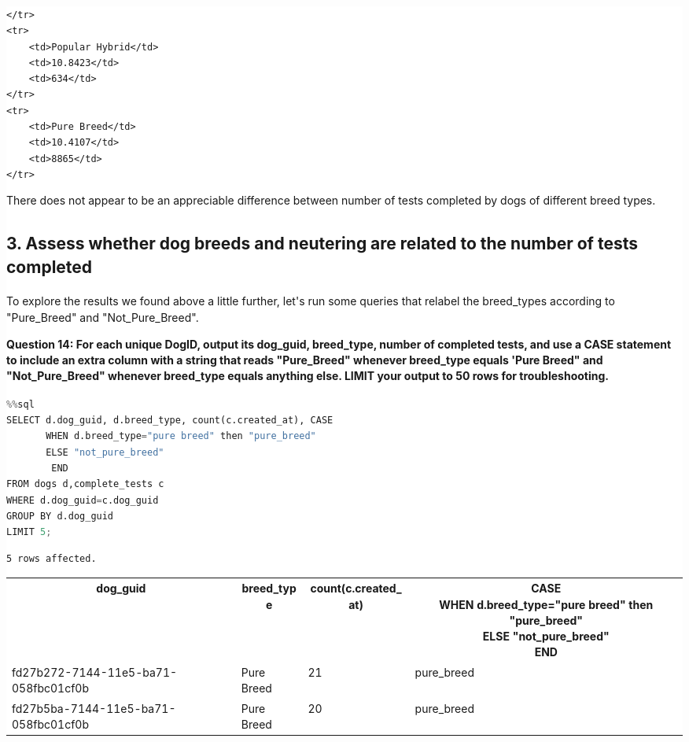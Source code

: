     </tr>
    <tr>
        <td>Popular Hybrid</td>
        <td>10.8423</td>
        <td>634</td>
    </tr>
    <tr>
        <td>Pure Breed</td>
        <td>10.4107</td>
        <td>8865</td>
    </tr>
</table>



There does not appear to be an appreciable difference between number of tests completed by dogs of different breed types.
    
  
## 3. Assess whether dog breeds and neutering are related to the number of tests completed

To explore the results we found above a little further, let's run some queries that relabel the breed_types according to "Pure_Breed" and "Not_Pure_Breed".  

**Question 14: For each unique DogID, output its dog_guid, breed_type, number of completed tests, and use a CASE statement to include an extra column with a string that reads "Pure_Breed" whenever breed_type equals 'Pure Breed" and "Not_Pure_Breed" whenever breed_type equals anything else.  LIMIT your output to 50 rows for troubleshooting.**


```python
%%sql
SELECT d.dog_guid, d.breed_type, count(c.created_at), CASE 
       WHEN d.breed_type="pure breed" then "pure_breed"
       ELSE "not_pure_breed"
        END
FROM dogs d,complete_tests c
WHERE d.dog_guid=c.dog_guid
GROUP BY d.dog_guid
LIMIT 5;
```

    5 rows affected.





<table>
    <tr>
        <th>dog_guid</th>
        <th>breed_type</th>
        <th>count(c.created_at)</th>
        <th>CASE <br>       WHEN d.breed_type=&quot;pure breed&quot; then &quot;pure_breed&quot;<br>       ELSE &quot;not_pure_breed&quot;<br>        END</th>
    </tr>
    <tr>
        <td>fd27b272-7144-11e5-ba71-058fbc01cf0b</td>
        <td>Pure Breed</td>
        <td>21</td>
        <td>pure_breed</td>
    </tr>
    <tr>
        <td>fd27b5ba-7144-11e5-ba71-058fbc01cf0b</td>
        <td>Pure Breed</td>
        <td>20</td>
        <td>pure_breed</td>
    </tr>
    <tr>